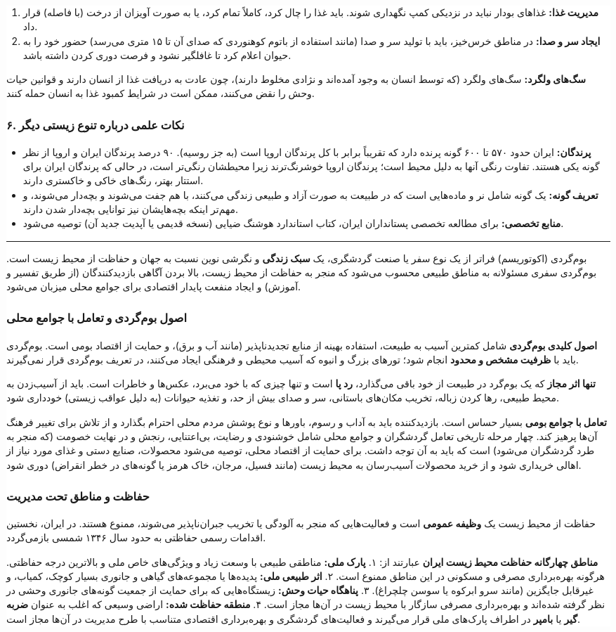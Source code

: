 1.  **مدیریت غذا:** غذاهای بودار نباید در نزدیکی کمپ نگهداری شوند. باید غذا را چال کرد، کاملاً تمام کرد، یا به صورت آویزان از درخت (با فاصله) قرار داد.
2.  **ایجاد سر و صدا:** در مناطق خرس‌خیز، باید با تولید سر و صدا (مانند استفاده از باتوم کوهنوردی که صدای آن تا ۱۵ متری می‌رسد) حضور خود را به حیوان اعلام کرد تا غافلگیر نشود و فرصت دوری کردن داشته باشد.

**سگ‌های ولگرد:**
سگ‌های ولگرد (که توسط انسان به وجود آمده‌اند و نژادی مخلوط دارند)، چون عادت به دریافت غذا از انسان دارند و قوانین حیات وحش را نقض می‌کنند، ممکن است در شرایط کمبود غذا به انسان حمله کنند.

### ۶. نکات علمی درباره تنوع زیستی دیگر

*   **پرندگان:** ایران حدود ۵۷۰ تا ۶۰۰ گونه پرنده دارد که تقریباً برابر با کل پرندگان اروپا است (به جز روسیه). ۹۰ درصد پرندگان ایران و اروپا از نظر گونه یکی هستند. تفاوت رنگی آنها به دلیل محیط است؛ پرندگان اروپا خوشرنگ‌ترند زیرا محیطشان رنگی‌تر است، در حالی که پرندگان ایران برای استتار بهتر، رنگ‌های خاکی و خاکستری دارند.
*   **تعریف گونه:** یک گونه شامل نر و ماده‌هایی است که در طبیعت به صورت آزاد و طبیعی زندگی می‌کنند، با هم جفت می‌شوند و بچه‌دار می‌شوند، و مهم‌تر اینکه بچه‌هایشان نیز توانایی بچه‌دار شدن دارند.
*   **منابع تخصصی:** برای مطالعه تخصصی پستانداران ایران، کتاب استاندارد هوشنگ ضیایی (نسخه قدیمی یا آپدیت جدید آن) توصیه می‌شود.

---

بوم‌گردی (اکوتوریسم) فراتر از یک نوع سفر یا صنعت گردشگری، یک **سبک زندگی** و نگرشی نوین نسبت به جهان و حفاظت از محیط زیست است. بوم‌گردی سفری مسئولانه به مناطق طبیعی محسوب می‌شود که منجر به حفاظت از محیط زیست، بالا بردن آگاهی بازدیدکنندگان (از طریق تفسیر و آموزش) و ایجاد منفعت پایدار اقتصادی برای جوامع محلی میزبان می‌شود.

### اصول بوم‌گردی و تعامل با جوامع محلی

**اصول کلیدی بوم‌گردی** شامل کمترین آسیب به طبیعت، استفاده بهینه از منابع تجدیدناپذیر (مانند آب و برق)، و حمایت از اقتصاد بومی است. بوم‌گردی باید با **ظرفیت مشخص و محدود** انجام شود؛ تورهای بزرگ و انبوه که آسیب محیطی و فرهنگی ایجاد می‌کنند، در تعریف بوم‌گردی قرار نمی‌گیرند.

**تنها اثر مجاز** که یک بوم‌گرد در طبیعت از خود باقی می‌گذارد، **رد پا** است و تنها چیزی که با خود می‌برد، عکس‌ها و خاطرات است. باید از آسیب‌زدن به محیط طبیعی، رها کردن زباله، تخریب مکان‌های باستانی، سر و صدای بیش از حد، و تغذیه حیوانات (به دلیل عواقب زیستی) خودداری شود.

**تعامل با جوامع بومی** بسیار حساس است. بازدیدکننده باید به آداب و رسوم، باورها و نوع پوشش مردم محلی احترام بگذارد و از تلاش برای تغییر فرهنگ آن‌ها پرهیز کند. چهار مرحله تاریخی تعامل گردشگران و جوامع محلی شامل خوشنودی و رضایت، بی‌اعتنایی، رنجش و در نهایت خصومت (که منجر به طرد گردشگران می‌شود) است که باید به آن توجه داشت. برای حمایت از اقتصاد محلی، توصیه می‌شود محصولات، صنایع دستی و غذای مورد نیاز از اهالی خریداری شود و از خرید محصولات آسیب‌رسان به محیط زیست (مانند فسیل، مرجان، خاک هرمز یا گونه‌های در خطر انقراض) دوری شود.

### حفاظت و مناطق تحت مدیریت

حفاظت از محیط زیست یک **وظیفه عمومی** است و فعالیت‌هایی که منجر به آلودگی یا تخریب جبران‌ناپذیر می‌شوند، ممنوع هستند. در ایران، نخستین اقدامات رسمی حفاظتی به حدود سال ۱۳۴۶ شمسی بازمی‌گردد.

**مناطق چهارگانه حفاظت محیط زیست ایران** عبارتند از:
۱. **پارک ملی:** مناطقی طبیعی با وسعت زیاد و ویژگی‌های خاص ملی و بالاترین درجه حفاظتی. هرگونه بهره‌برداری مصرفی و مسکونی در این مناطق ممنوع است.
۲. **اثر طبیعی ملی:** پدیده‌ها یا مجموعه‌های گیاهی و جانوری بسیار کوچک، کمیاب، و غیرقابل جایگزین (مانند سرو ابرکوه یا سوسن چلچراغ).
۳. **پناهگاه حیات وحش:** زیستگاه‌هایی که برای حمایت از جمعیت گونه‌های جانوری وحشی در نظر گرفته شده‌اند و بهره‌برداری مصرفی سازگار با محیط زیست در آن‌ها مجاز است.
۴. **منطقه حفاظت شده:** اراضی وسیعی که اغلب به عنوان **ضربه گیر** یا **بامپر** در اطراف پارک‌های ملی قرار می‌گیرند و فعالیت‌های گردشگری و بهره‌برداری اقتصادی متناسب با طرح مدیریت در آن‌ها مجاز است.

